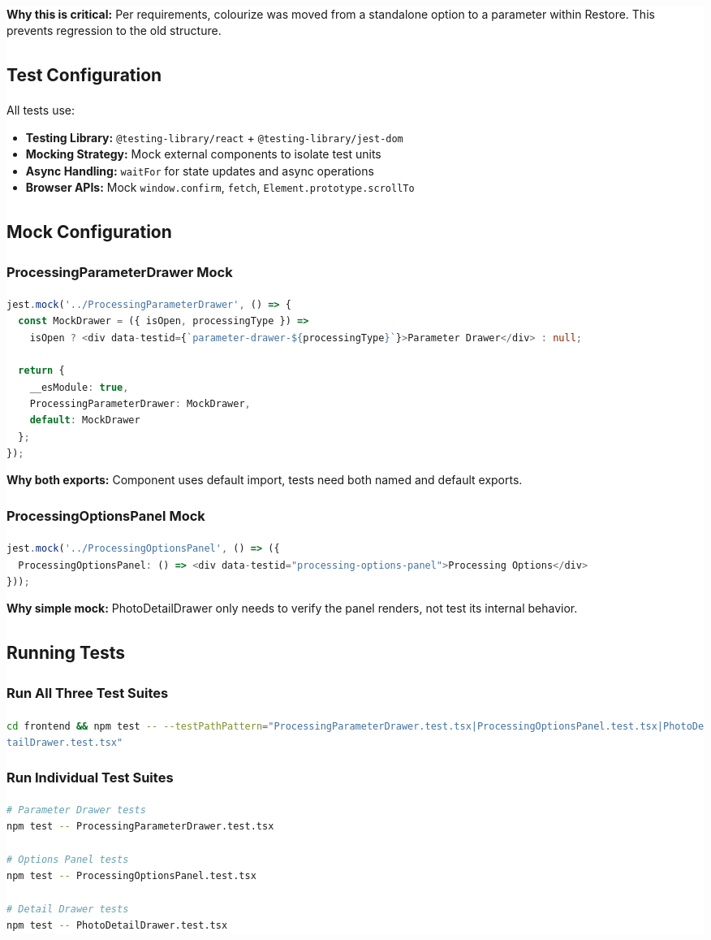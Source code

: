 **Why this is critical:** Per requirements, colourize was moved from a standalone option to a parameter within Restore. This prevents regression to the old structure.

## Test Configuration

All tests use:
- **Testing Library:** `@testing-library/react` + `@testing-library/jest-dom`
- **Mocking Strategy:** Mock external components to isolate test units
- **Async Handling:** `waitFor` for state updates and async operations
- **Browser APIs:** Mock `window.confirm`, `fetch`, `Element.prototype.scrollTo`

## Mock Configuration

### ProcessingParameterDrawer Mock
```typescript
jest.mock('../ProcessingParameterDrawer', () => {
  const MockDrawer = ({ isOpen, processingType }) => 
    isOpen ? <div data-testid={`parameter-drawer-${processingType}`}>Parameter Drawer</div> : null;
  
  return {
    __esModule: true,
    ProcessingParameterDrawer: MockDrawer,
    default: MockDrawer
  };
});
```

**Why both exports:** Component uses default import, tests need both named and default exports.

### ProcessingOptionsPanel Mock
```typescript
jest.mock('../ProcessingOptionsPanel', () => ({
  ProcessingOptionsPanel: () => <div data-testid="processing-options-panel">Processing Options</div>
}));
```

**Why simple mock:** PhotoDetailDrawer only needs to verify the panel renders, not test its internal behavior.

## Running Tests

### Run All Three Test Suites
```bash
cd frontend && npm test -- --testPathPattern="ProcessingParameterDrawer.test.tsx|ProcessingOptionsPanel.test.tsx|PhotoDetailDrawer.test.tsx"
```

### Run Individual Test Suites
```bash
# Parameter Drawer tests
npm test -- ProcessingParameterDrawer.test.tsx

# Options Panel tests
npm test -- ProcessingOptionsPanel.test.tsx

# Detail Drawer tests
npm test -- PhotoDetailDrawer.test.tsx
```
